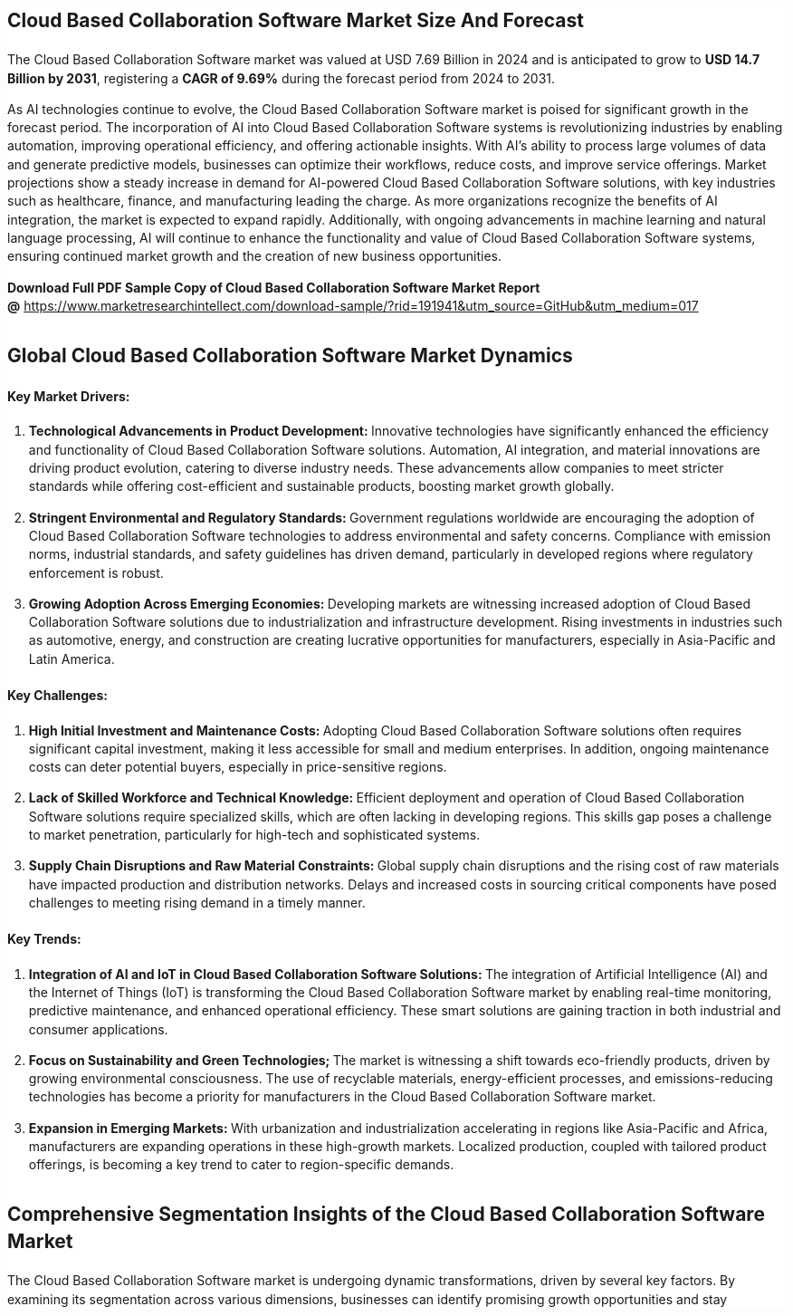 <h2>Cloud Based Collaboration Software Market Size And Forecast</h2><p>The Cloud Based Collaboration Software market was valued at USD 7.69 Billion in 2024 and is anticipated to grow to <strong>USD 14.7 Billion by 2031</strong>, registering a <strong>CAGR of 9.69%</strong> during the forecast period from 2024 to 2031.</p><p>As AI technologies continue to evolve, the Cloud Based Collaboration Software market is poised for significant growth in the forecast period. The incorporation of AI into Cloud Based Collaboration Software systems is revolutionizing industries by enabling automation, improving operational efficiency, and offering actionable insights. With AI’s ability to process large volumes of data and generate predictive models, businesses can optimize their workflows, reduce costs, and improve service offerings. Market projections show a steady increase in demand for AI-powered Cloud Based Collaboration Software solutions, with key industries such as healthcare, finance, and manufacturing leading the charge. As more organizations recognize the benefits of AI integration, the market is expected to expand rapidly. Additionally, with ongoing advancements in machine learning and natural language processing, AI will continue to enhance the functionality and value of Cloud Based Collaboration Software systems, ensuring continued market growth and the creation of new business opportunities.</p><p><strong>Download Full PDF Sample Copy of Cloud Based Collaboration Software Market Report @</strong>&nbsp;<a href="https://www.marketresearchintellect.com/download-sample/?rid=191941&amp;utm_source=GitHub&amp;utm_medium=017">https://www.marketresearchintellect.com/download-sample/?rid=191941&amp;utm_source=GitHub&amp;utm_medium=017</a></p><h2>Global Cloud Based Collaboration Software Market Dynamics</h2><h4><strong>Key Market Drivers:</strong></h4><ol><li><p><strong>Technological Advancements in Product Development:&nbsp;</strong>Innovative technologies have significantly enhanced the efficiency and functionality of Cloud Based Collaboration Software solutions. Automation, AI integration, and material innovations are driving product evolution, catering to diverse industry needs. These advancements allow companies to meet stricter standards while offering cost-efficient and sustainable products, boosting market growth globally.</p></li><li><p><strong>Stringent Environmental and Regulatory Standards:&nbsp;</strong>Government regulations worldwide are encouraging the adoption of Cloud Based Collaboration Software technologies to address environmental and safety concerns. Compliance with emission norms, industrial standards, and safety guidelines has driven demand, particularly in developed regions where regulatory enforcement is robust.</p></li><li><p><strong>Growing Adoption Across Emerging Economies:&nbsp;</strong>Developing markets are witnessing increased adoption of Cloud Based Collaboration Software solutions due to industrialization and infrastructure development. Rising investments in industries such as automotive, energy, and construction are creating lucrative opportunities for manufacturers, especially in Asia-Pacific and Latin America.</p></li></ol><h4><strong>Key Challenges:</strong></h4><ol><li><p><strong>High Initial Investment and Maintenance Costs:&nbsp;</strong>Adopting Cloud Based Collaboration Software solutions often requires significant capital investment, making it less accessible for small and medium enterprises. In addition, ongoing maintenance costs can deter potential buyers, especially in price-sensitive regions.</p></li><li><p><strong>Lack of Skilled Workforce and Technical Knowledge:&nbsp;</strong>Efficient deployment and operation of Cloud Based Collaboration Software solutions require specialized skills, which are often lacking in developing regions. This skills gap poses a challenge to market penetration, particularly for high-tech and sophisticated systems.</p></li><li><p><strong>Supply Chain Disruptions and Raw Material Constraints:&nbsp;</strong>Global supply chain disruptions and the rising cost of raw materials have impacted production and distribution networks. Delays and increased costs in sourcing critical components have posed challenges to meeting rising demand in a timely manner.</p></li></ol><h4><strong>Key Trends:</strong></h4><ol><li><p><strong>Integration of AI and IoT in Cloud Based Collaboration Software Solutions:&nbsp;</strong>The integration of Artificial Intelligence (AI) and the Internet of Things (IoT) is transforming the Cloud Based Collaboration Software market by enabling real-time monitoring, predictive maintenance, and enhanced operational efficiency. These smart solutions are gaining traction in both industrial and consumer applications.</p></li><li><p><strong>Focus on Sustainability and Green Technologies;&nbsp;</strong>The market is witnessing a shift towards eco-friendly products, driven by growing environmental consciousness. The use of recyclable materials, energy-efficient processes, and emissions-reducing technologies has become a priority for manufacturers in the Cloud Based Collaboration Software market.</p></li><li><p><strong>Expansion in Emerging Markets:&nbsp;</strong>With urbanization and industrialization accelerating in regions like Asia-Pacific and Africa, manufacturers are expanding operations in these high-growth markets. Localized production, coupled with tailored product offerings, is becoming a key trend to cater to region-specific demands.</p></li></ol><div class="article-main__content" data-test-id="publishing-text-block"><h2>Comprehensive Segmentation Insights of the Cloud Based Collaboration Software Market</h2><p>The Cloud Based Collaboration Software market is undergoing dynamic transformations, driven by several key factors. By examining its segmentation across various dimensions, businesses can identify promising growth opportunities and stay